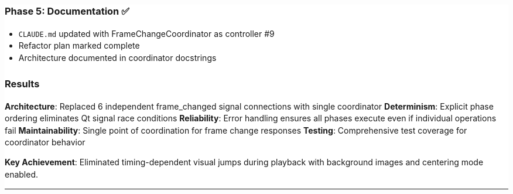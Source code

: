 ### Phase 5: Documentation ✅
- `CLAUDE.md` updated with FrameChangeCoordinator as controller #9
- Refactor plan marked complete
- Architecture documented in coordinator docstrings

### Results

**Architecture**: Replaced 6 independent frame_changed signal connections with single coordinator
**Determinism**: Explicit phase ordering eliminates Qt signal race conditions
**Reliability**: Error handling ensures all phases execute even if individual operations fail
**Maintainability**: Single point of coordination for frame change responses
**Testing**: Comprehensive test coverage for coordinator behavior

**Key Achievement**: Eliminated timing-dependent visual jumps during playback with background images and centering mode enabled.

---
